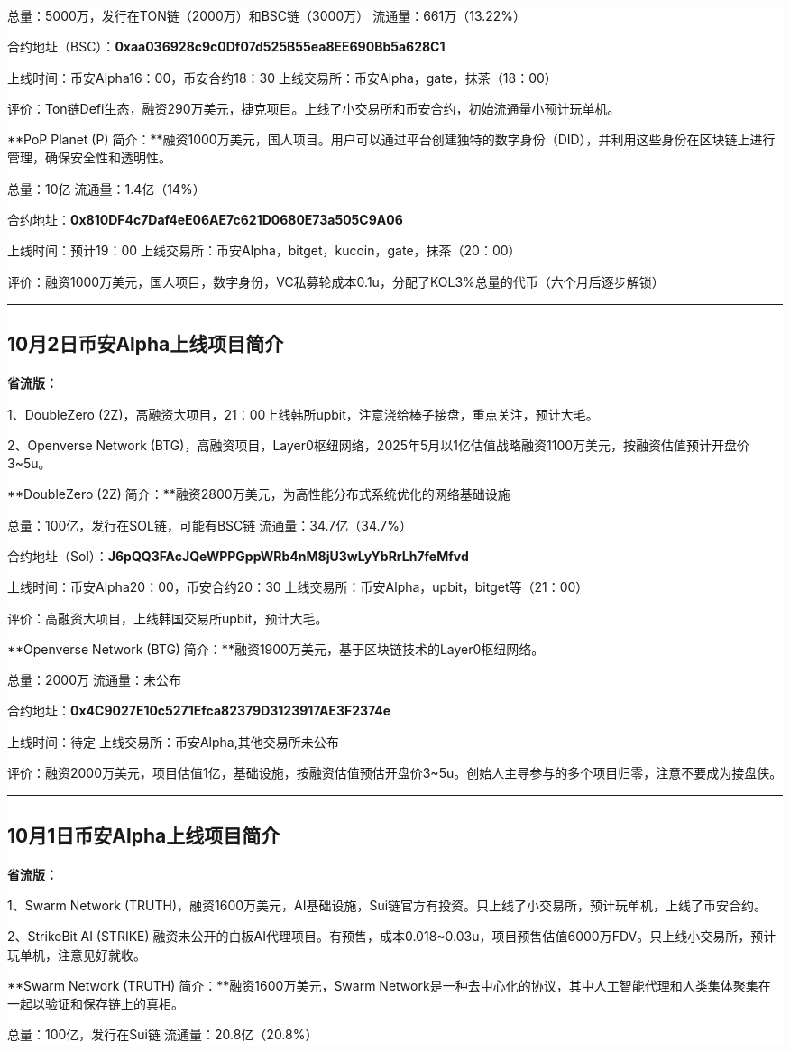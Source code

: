 总量：5000万，发行在TON链（2000万）和BSC链（3000万） 流通量：661万（13.22%） 

合约地址（BSC）：**0xaa036928c9c0Df07d525B55ea8EE690Bb5a628C1** 

上线时间：币安Alpha16：00，币安合约18：30 上线交易所：币安Alpha，gate，抹茶（18：00） 

评价：Ton链Defi生态，融资290万美元，捷克项目。上线了小交易所和币安合约，初始流通量小预计玩单机。 

**PoP Planet (P) 简介：**融资1000万美元，国人项目。用户可以通过平台创建独特的数字身份（DID），并利用这些身份在区块链上进行管理，确保安全性和透明性。 

总量：10亿 流通量：1.4亿（14%） 

合约地址：**0x810DF4c7Daf4eE06AE7c621D0680E73a505C9A06** 

上线时间：预计19：00 上线交易所：币安Alpha，bitget，kucoin，gate，抹茶（20：00） 

评价：融资1000万美元，国人项目，数字身份，VC私募轮成本0.1u，分配了KOL3%总量的代币（六个月后逐步解锁）

------

## 10月2日币安Alpha上线项目简介

**省流版：** 

1、DoubleZero (2Z)，高融资大项目，21：00上线韩所upbit，注意浇给棒子接盘，重点关注，预计大毛。 

2、Openverse Network (BTG)，高融资项目，Layer0枢纽网络，2025年5月以1亿估值战略融资1100万美元，按融资估值预计开盘价3~5u。 

**DoubleZero (2Z) 简介：**融资2800万美元，为高性能分布式系统优化的网络基础设施 

总量：100亿，发行在SOL链，可能有BSC链 流通量：34.7亿（34.7%） 

合约地址（Sol）：**J6pQQ3FAcJQeWPPGppWRb4nM8jU3wLyYbRrLh7feMfvd** 

上线时间：币安Alpha20：00，币安合约20：30 上线交易所：币安Alpha，upbit，bitget等（21：00） 

评价：高融资大项目，上线韩国交易所upbit，预计大毛。 

**Openverse Network (BTG) 简介：**融资1900万美元，基于区块链技术的Layer0枢纽网络。 

总量：2000万 流通量：未公布 

合约地址：**0x4C9027E10c5271Efca82379D3123917AE3F2374e** 

上线时间：待定 上线交易所：币安Alpha,其他交易所未公布 

评价：融资2000万美元，项目估值1亿，基础设施，按融资估值预估开盘价3~5u。创始人主导参与的多个项目归零，注意不要成为接盘侠。

------

## 10月1日币安Alpha上线项目简介

**省流版：** 

1、Swarm Network (TRUTH)，融资1600万美元，AI基础设施，Sui链官方有投资。只上线了小交易所，预计玩单机，上线了币安合约。 

2、StrikeBit AI (STRIKE) 融资未公开的白板AI代理项目。有预售，成本0.018~0.03u，项目预售估值6000万FDV。只上线小交易所，预计玩单机，注意见好就收。

 **Swarm Network (TRUTH) 简介：**融资1600万美元，Swarm Network是一种去中心化的协议，其中人工智能代理和人类集体聚集在一起以验证和保存链上的真相。 

总量：100亿，发行在Sui链 流通量：20.8亿（20.8%） 
